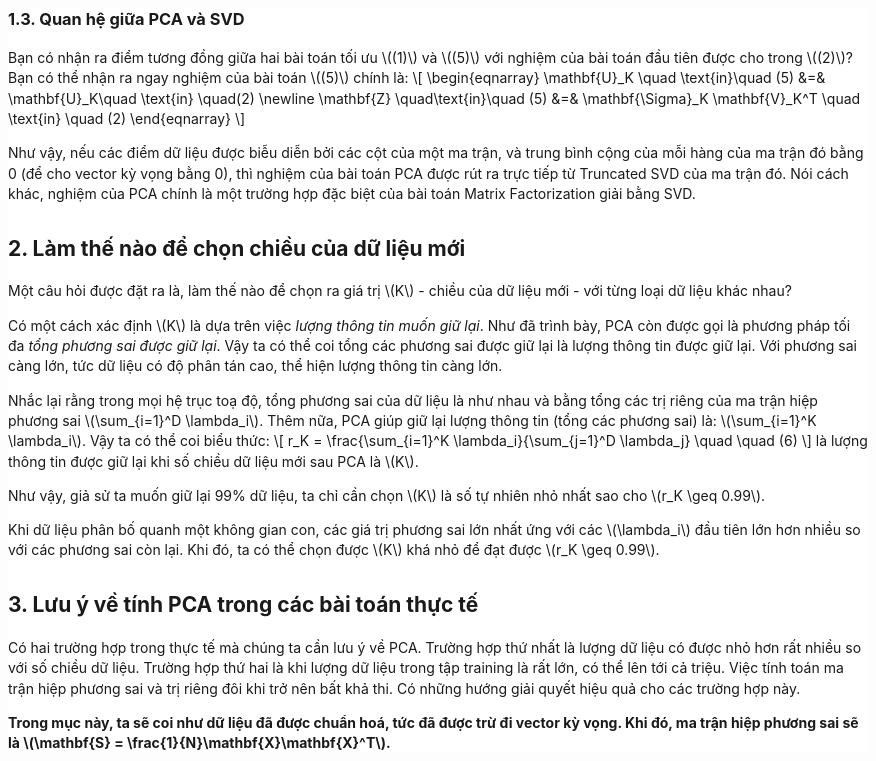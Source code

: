 <a name="-quan-he-giua-pca-va-svd"></a>

### 1.3. Quan hệ giữa PCA và SVD
Bạn có nhận ra điểm tương đồng giữa hai bài toán tối ưu \\((1)\\) và \\((5)\\) với nghiệm của bài toán đầu tiên được cho trong \\((2)\\)? Bạn có thể nhận ra ngay nghiệm của bài toán \\((5)\\) chính là:
\\[
\begin{eqnarray}
  \mathbf{U}_K \quad \text{in}\quad (5) &=& \mathbf{U}_K\quad \text{in} \quad(2) \newline
  \mathbf{Z} \quad\text{in}\quad (5) &=& \mathbf{\Sigma}_K \mathbf{V}_K^T \quad \text{in} \quad (2)
\end{eqnarray}
\\]

Như vậy, nếu các điểm dữ liệu được biễu diễn bởi các cột của một ma trận, và trung bình cộng của mỗi hàng của ma trận đó bằng 0 (để cho vector kỳ vọng bằng 0), thì nghiệm của bài toán PCA được rút ra trực tiếp từ Truncated SVD của ma trận đó. Nói cách khác, nghiệm của PCA chính là một trường hợp đặc biệt của bài toán Matrix Factorization giải bằng SVD.

<a name="-lam-the-nao-de-chon-chieu-cua-du-lieu-moi"></a>

## 2. Làm thế nào để chọn chiều của dữ liệu mới

Một câu hỏi được đặt ra là, làm thế nào để chọn ra giá trị \\(K\\) - chiều của dữ liệu mới - với từng loại dữ liệu khác nhau?

Có một cách xác định \\(K\\) là dựa trên việc _lượng thông tin muốn giữ lại_. Như đã trình bày, PCA còn được gọi là phương pháp tối đa _tổng phương sai được giữ lại_. Vậy ta có thể coi tổng các phương sai được giữ lại là lượng thông tin được giữ lại. Với phương sai càng lớn, tức dữ liệu có độ phân tán cao, thể hiện lượng thông tin càng lớn.

 Nhắc lại rằng trong mọi hệ trục toạ độ, tổng phương sai của dữ liệu là như nhau và bằng tổng các trị riêng của ma trận hiệp phương sai \\(\sum_{i=1}^D \lambda_i\\). Thêm nữa, PCA giúp giữ lại lượng thông tin (tổng các phương sai) là: \\(\sum_{i=1}^K \lambda_i\\). Vậy ta có thể coi biểu thức:
 \\[
   r_K = \frac{\sum_{i=1}^K \lambda_i}{\sum_{j=1}^D \lambda_j} \quad \quad (6)
 \\]
là lượng thông tin được giữ lại khi số chiều dữ liệu mới sau PCA là \\(K\\).

Như vậy, giả sử ta muốn giữ lại 99% dữ liệu, ta chỉ cần chọn \\(K\\) là số tự nhiên nhỏ nhất sao cho \\(r_K \geq 0.99\\).

Khi dữ liệu phân bố quanh một không gian con, các giá trị phương sai lớn nhất ứng với các \\(\lambda_i\\) đầu tiên lớn hơn nhiều so với các phương sai còn lại. Khi đó, ta có thể chọn được \\(K\\) khá nhỏ để đạt được \\(r_K \geq 0.99\\).

<a name="-luu-y-ve-tinh-pca-trong-cac-bai-toan-thuc-te"></a>

## 3. Lưu ý về tính PCA trong các bài toán thực tế
Có hai trường hợp trong thực tế mà chúng ta cần lưu ý về PCA. Trường hợp thứ nhất là lượng dữ liệu có được nhỏ hơn rất nhiều so với số chiều dữ liệu. Trường hợp thứ hai là khi lượng dữ liệu trong tập training là rất lớn, có thể lên tới cả triệu. Việc tính toán ma trận hiệp phương sai và trị riêng đôi khi trở nên bất khả thi. Có những hướng giải quyết hiệu quả cho các trường hợp này.

**Trong mục này, ta sẽ coi như dữ liệu đã được chuẩn hoá, tức đã được trừ đi vector kỳ vọng. Khi đó, ma trận hiệp phương sai sẽ là \\(\mathbf{S} = \frac{1}{N}\mathbf{X}\mathbf{X}^T\\).**
<a name="-so-chieu-du-lieu-nhieu-hon-so-diem-du-lieu"></a>
